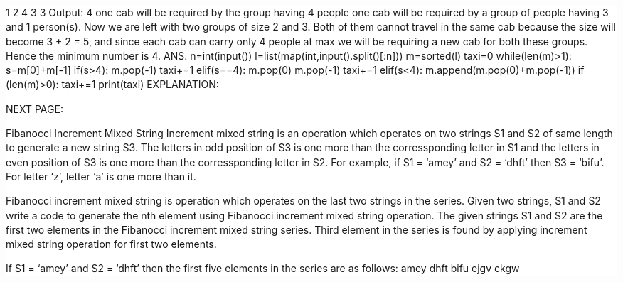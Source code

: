 1 2 4 3 3
Output:
4
one cab will be required by the group having 4 people
one cab will be required by a group of people having 3 and 1 person(s).
Now we are left with two groups of size 2 and 3.
Both of them cannot travel in the same cab because the size will become 3 + 2 = 5, and since each cab can carry only 4 people at max
we will be requiring a new cab for both these groups. Hence the minimum number is 4.
ANS.
n=int(input())
l=list(map(int,input().split()[:n]))
m=sorted(l)
taxi=0
while(len(m)>1):
    s=m[0]+m[-1]
    if(s>4):
        m.pop(-1)
        taxi+=1
    elif(s==4):
        m.pop(0)
        m.pop(-1)
        taxi+=1
    elif(s<4):
        m.append(m.pop(0)+m.pop(-1))
if (len(m)>0):
    taxi+=1
print(taxi)
EXPLANATION:

NEXT PAGE:
 



Fibanocci Increment Mixed String
Increment mixed string is an operation which operates on two strings S1 and S2 of same length to generate a new string S3. The letters in odd position of S3 is one more than the corressponding letter in S1 and the letters in even position of S3 is one more than the corressponding letter in S2. For example, if S1 = ‘amey’ and S2 = ‘dhft’ then S3 = ‘bifu’. For letter ‘z’, letter ‘a’ is one more than it.
 
Fibanocci increment mixed string is operation which operates on the last two strings in the series. Given two strings, S1 and S2 write a code to generate the nth element using Fibanocci increment mixed string operation. The given strings S1 and S2 are the first two elements in the Fibanocci increment mixed string series. Third element in the series is found by applying increment mixed string operation for first two elements.
 
If S1 = ‘amey’ and S2 = ‘dhft’ then the first five elements in the series are as follows:
amey
dhft
bifu
ejgv
ckgw
 
